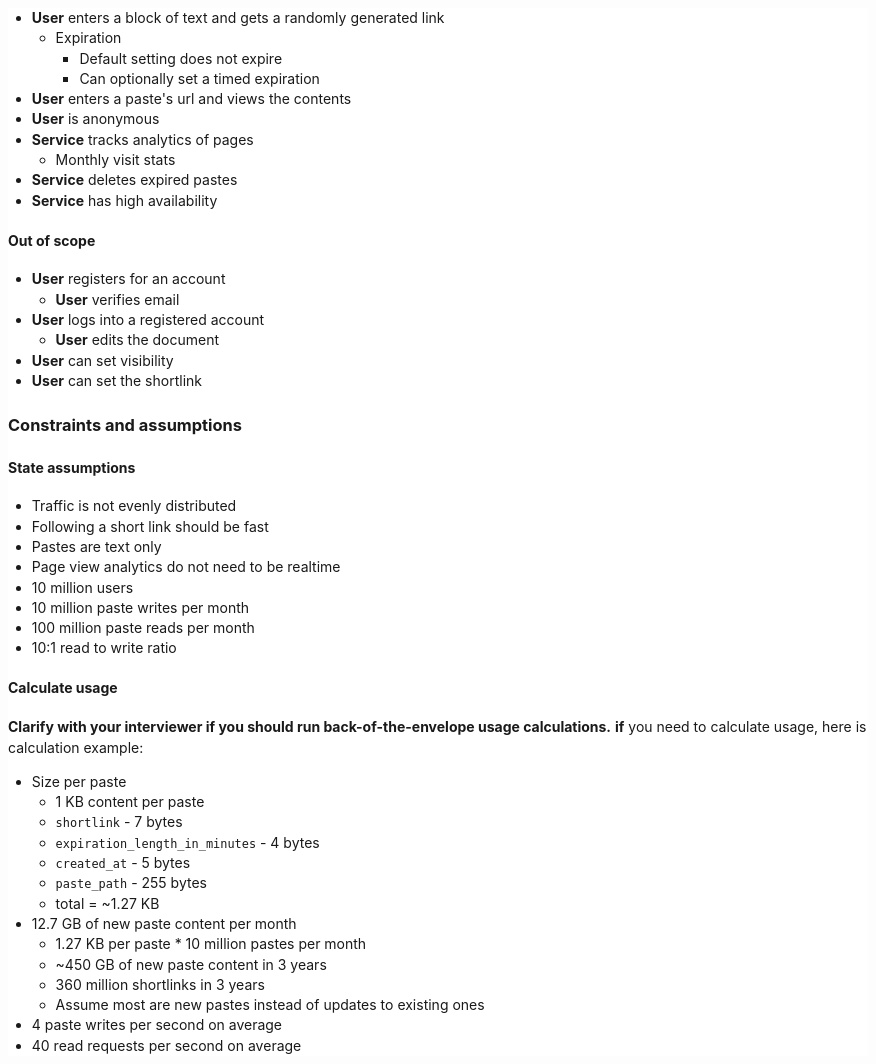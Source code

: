 * **User** enters a block of text and gets a randomly generated link
    * Expiration
        * Default setting does not expire
        * Can optionally set a timed expiration
* **User** enters a paste's url and views the contents
* **User** is anonymous
* **Service** tracks analytics of pages
    * Monthly visit stats
* **Service** deletes expired pastes
* **Service** has high availability

#### Out of scope

* **User** registers for an account
    * **User** verifies email
* **User** logs into a registered account
    * **User** edits the document
* **User** can set visibility
* **User** can set the shortlink

### Constraints and assumptions

#### State assumptions

* Traffic is not evenly distributed
* Following a short link should be fast
* Pastes are text only
* Page view analytics do not need to be realtime
* 10 million users
* 10 million paste writes per month
* 100 million paste reads per month
* 10:1 read to write ratio

#### Calculate usage

**Clarify with your interviewer if you should run back-of-the-envelope usage calculations.**
**if** you need to calculate usage, here is calculation example:

* Size per paste
    * 1 KB content per paste
    * `shortlink` - 7 bytes
    * `expiration_length_in_minutes` - 4 bytes
    * `created_at` - 5 bytes
    * `paste_path` - 255 bytes
    * total = ~1.27 KB
* 12.7 GB of new paste content per month
    * 1.27 KB per paste * 10 million pastes per month
    * ~450 GB of new paste content in 3 years
    * 360 million shortlinks in 3 years
    * Assume most are new pastes instead of updates to existing ones
* 4 paste writes per second on average
* 40 read requests per second on average
